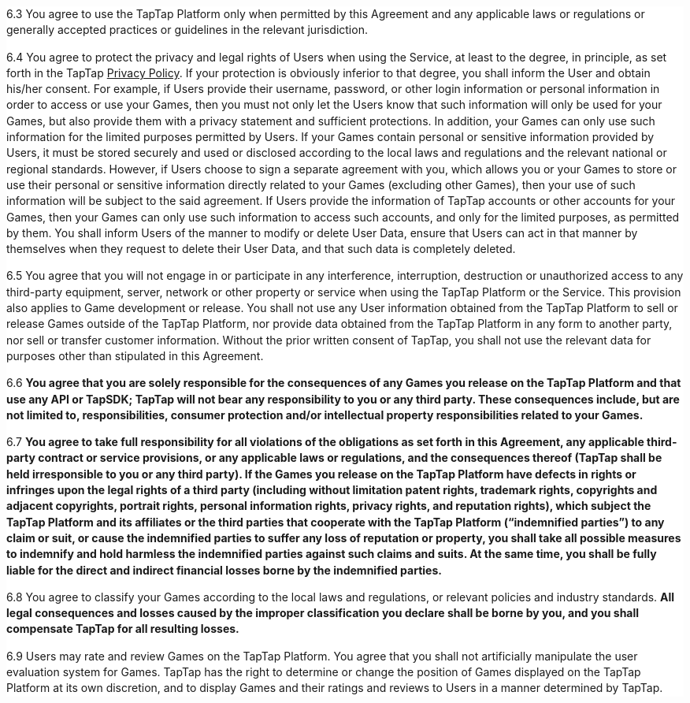 6.3 You agree to use the TapTap Platform only when permitted by this Agreement and any applicable laws or regulations or generally accepted practices or guidelines in the relevant jurisdiction.

6.4 You agree to protect the privacy and legal rights of Users when using the Service, at least to the degree, in principle, as set forth in the TapTap [Privacy Policy](https://www.taptap.io/privacy-policy). If your protection is obviously inferior to that degree, you shall inform the User and obtain his/her consent. For example, if Users provide their username, password, or other login information or personal information in order to access or use your Games, then you must not only let the Users know that such information will only be used for your Games, but also provide them with a privacy statement and sufficient protections. In addition, your Games can only use such information for the limited purposes permitted by Users. If your Games contain personal or sensitive information provided by Users, it must be stored securely and used or disclosed according to the local laws and regulations and the relevant national or regional standards. However, if Users choose to sign a separate agreement with you, which allows you or your Games to store or use their personal or sensitive information directly related to your Games (excluding other Games), then your use of such information will be subject to the said agreement. If Users provide the information of TapTap accounts or other accounts for your Games, then your Games can only use such information to access such accounts, and only for the limited purposes, as permitted by them. You shall inform Users of the manner to modify or delete User Data, ensure that Users can act in that manner by themselves when they request to delete their User Data, and that such data is completely deleted.

6.5 You agree that you will not engage in or participate in any interference, interruption, destruction or unauthorized access to any third-party equipment, server, network or other property or service when using the TapTap Platform or the Service. This provision also applies to Game development or release. You shall not use any User information obtained from the TapTap Platform to sell or release Games outside of the TapTap Platform, nor provide data obtained from the TapTap Platform in any form to another party, nor sell or transfer customer information. Without the prior written consent of TapTap, you shall not use the relevant data for purposes other than stipulated in this Agreement.

6.6 **You agree that you are solely responsible for the consequences of any Games you release on the TapTap Platform and that use any API or TapSDK; TapTap will not bear any responsibility to you or any third party. These consequences include, but are not limited to, responsibilities, consumer protection and/or intellectual property responsibilities related to your Games.**

6.7 **You agree to take full responsibility for all violations of the obligations as set forth in this Agreement, any applicable third-party contract or service provisions, or any applicable laws or regulations, and the consequences thereof (TapTap shall be held irresponsible to you or any third party). If the Games you release on the TapTap Platform have defects in rights or infringes upon the legal rights of a third party (including without limitation patent rights, trademark rights, copyrights and adjacent copyrights, portrait rights, personal information rights, privacy rights, and reputation rights), which subject the TapTap Platform and its affiliates or the third parties that cooperate with the TapTap Platform (“indemnified parties”) to any claim or suit, or cause the indemnified parties to suffer any loss of reputation or property, you shall take all possible measures to indemnify and hold harmless the indemnified parties against such claims and suits. At the same time, you shall be fully liable for the direct and indirect financial losses borne by the indemnified parties.**

6.8 You agree to classify your Games according to the local laws and regulations, or relevant policies and industry standards. **All legal consequences and losses caused by the improper classification you declare shall be borne by you, and you shall compensate TapTap for all resulting losses.**

6.9 Users may rate and review Games on the TapTap Platform. You agree that you shall not artificially manipulate the user evaluation system for Games. TapTap has the right to determine or change the position of Games displayed on the TapTap Platform at its own discretion, and to display Games and their ratings and reviews to Users in a manner determined by TapTap.
